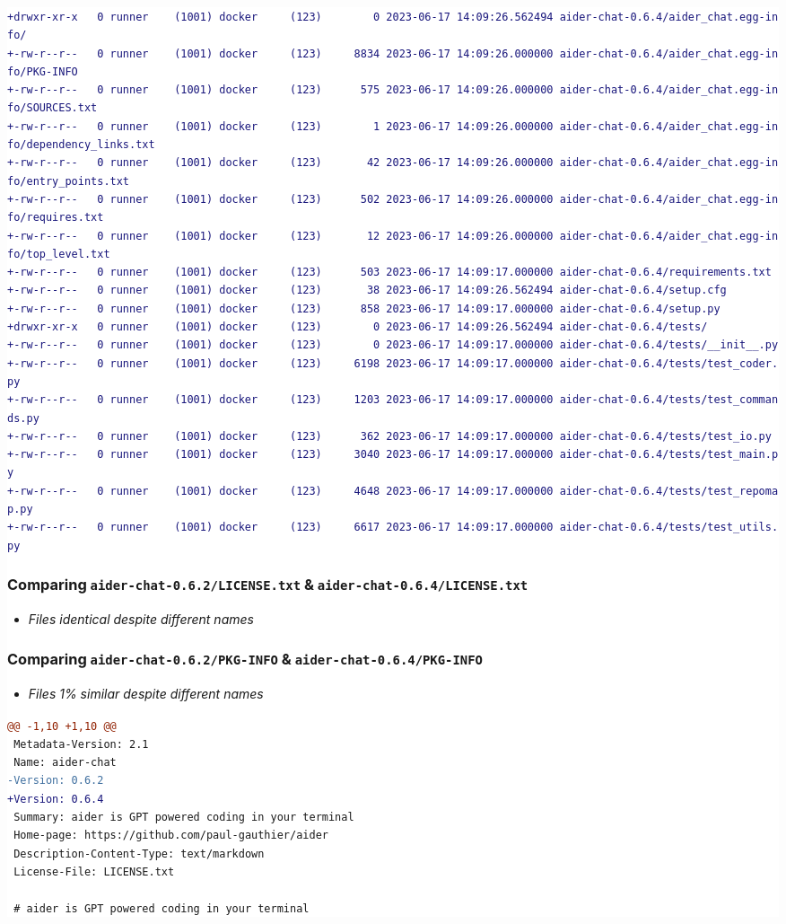 ```diff
+drwxr-xr-x   0 runner    (1001) docker     (123)        0 2023-06-17 14:09:26.562494 aider-chat-0.6.4/aider_chat.egg-info/
+-rw-r--r--   0 runner    (1001) docker     (123)     8834 2023-06-17 14:09:26.000000 aider-chat-0.6.4/aider_chat.egg-info/PKG-INFO
+-rw-r--r--   0 runner    (1001) docker     (123)      575 2023-06-17 14:09:26.000000 aider-chat-0.6.4/aider_chat.egg-info/SOURCES.txt
+-rw-r--r--   0 runner    (1001) docker     (123)        1 2023-06-17 14:09:26.000000 aider-chat-0.6.4/aider_chat.egg-info/dependency_links.txt
+-rw-r--r--   0 runner    (1001) docker     (123)       42 2023-06-17 14:09:26.000000 aider-chat-0.6.4/aider_chat.egg-info/entry_points.txt
+-rw-r--r--   0 runner    (1001) docker     (123)      502 2023-06-17 14:09:26.000000 aider-chat-0.6.4/aider_chat.egg-info/requires.txt
+-rw-r--r--   0 runner    (1001) docker     (123)       12 2023-06-17 14:09:26.000000 aider-chat-0.6.4/aider_chat.egg-info/top_level.txt
+-rw-r--r--   0 runner    (1001) docker     (123)      503 2023-06-17 14:09:17.000000 aider-chat-0.6.4/requirements.txt
+-rw-r--r--   0 runner    (1001) docker     (123)       38 2023-06-17 14:09:26.562494 aider-chat-0.6.4/setup.cfg
+-rw-r--r--   0 runner    (1001) docker     (123)      858 2023-06-17 14:09:17.000000 aider-chat-0.6.4/setup.py
+drwxr-xr-x   0 runner    (1001) docker     (123)        0 2023-06-17 14:09:26.562494 aider-chat-0.6.4/tests/
+-rw-r--r--   0 runner    (1001) docker     (123)        0 2023-06-17 14:09:17.000000 aider-chat-0.6.4/tests/__init__.py
+-rw-r--r--   0 runner    (1001) docker     (123)     6198 2023-06-17 14:09:17.000000 aider-chat-0.6.4/tests/test_coder.py
+-rw-r--r--   0 runner    (1001) docker     (123)     1203 2023-06-17 14:09:17.000000 aider-chat-0.6.4/tests/test_commands.py
+-rw-r--r--   0 runner    (1001) docker     (123)      362 2023-06-17 14:09:17.000000 aider-chat-0.6.4/tests/test_io.py
+-rw-r--r--   0 runner    (1001) docker     (123)     3040 2023-06-17 14:09:17.000000 aider-chat-0.6.4/tests/test_main.py
+-rw-r--r--   0 runner    (1001) docker     (123)     4648 2023-06-17 14:09:17.000000 aider-chat-0.6.4/tests/test_repomap.py
+-rw-r--r--   0 runner    (1001) docker     (123)     6617 2023-06-17 14:09:17.000000 aider-chat-0.6.4/tests/test_utils.py
```

### Comparing `aider-chat-0.6.2/LICENSE.txt` & `aider-chat-0.6.4/LICENSE.txt`

 * *Files identical despite different names*

### Comparing `aider-chat-0.6.2/PKG-INFO` & `aider-chat-0.6.4/PKG-INFO`

 * *Files 1% similar despite different names*

```diff
@@ -1,10 +1,10 @@
 Metadata-Version: 2.1
 Name: aider-chat
-Version: 0.6.2
+Version: 0.6.4
 Summary: aider is GPT powered coding in your terminal
 Home-page: https://github.com/paul-gauthier/aider
 Description-Content-Type: text/markdown
 License-File: LICENSE.txt
 
 # aider is GPT powered coding in your terminal
```
